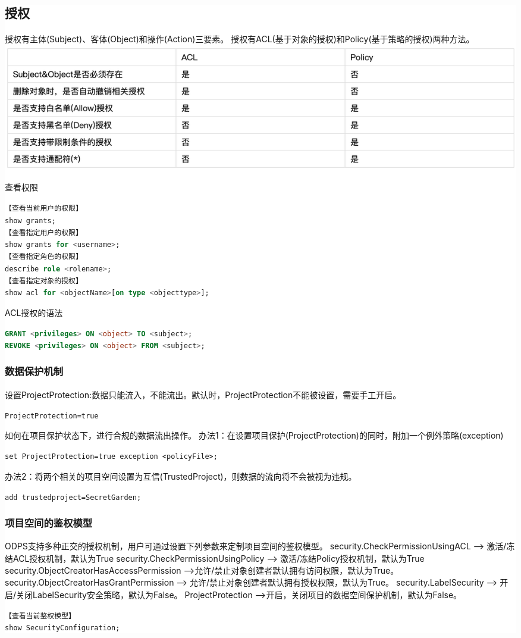 ## 授权
授权有主体(Subject)、客体(Object)和操作(Action)三要素。
授权有ACL(基于对象的授权)和Policy(基于策略的授权)两种方法。
![Image](https://github.com/ReturnTears/allst-database/blob/master/allst-odps/src/main/resources/static/picture/授权.png)


查看权限
```sql
【查看当前用户的权限】
show grants;
【查看指定用户的权限】
show grants for <username>;
【查看指定角色的权限】
describe role <rolename>;
【查看指定对象的授权】
show acl for <objectName>[on type <objecttype>];
```

ACL授权的语法
```sql
GRANT <privileges> ON <object> TO <subject>;
REVOKE <privileges> ON <object> FROM <subject>;
```

### 数据保护机制
设置ProjectProtection:数据只能流入，不能流出。默认时，ProjectProtection不能被设置，需要手工开启。
```text
ProjectProtection=true
```
如何在项目保护状态下，进行合规的数据流出操作。
办法1：在设置项目保护(ProjectProtection)的同时，附加一个例外策略(exception)
```text
set ProjectProtection=true exception <policyFile>;
```
办法2：将两个相关的项目空间设置为互信(TrustedProject)，则数据的流向将不会被视为违规。
```text
add trustedproject=SecretGarden;
```

### 项目空间的鉴权模型
ODPS支持多种正交的授权机制，用户可通过设置下列参数来定制项目空间的鉴权模型。
security.CheckPermissionUsingACL --> 激活/冻结ACL授权机制，默认为True
security.CheckPermissionUsingPolicy --> 激活/冻结Policy授权机制，默认为True
security.ObjectCreatorHasAccessPermission -->允许/禁止对象创建者默认拥有访问权限，默认为True。
security.ObjectCreatorHasGrantPermission --> 允许/禁止对象创建者默认拥有授权权限，默认为True。
security.LabelSecurity --> 开启/关闭LabelSecurity安全策略，默认为False。
ProjectProtection -->开启，关闭项目的数据空间保护机制，默认为False。
```sql
【查看当前鉴权模型】
show SecurityConfiguration;
```
